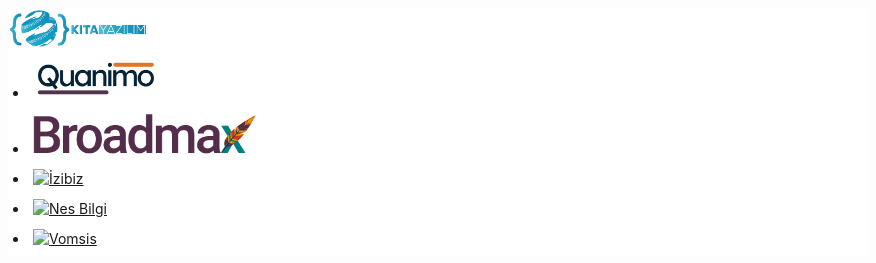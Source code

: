 <a href="https://kitayazilim.com">
    <img src="images/kitayazilim.png" alt="Kıta Yazılım" height="40">
  </a>
</li>
<li style="padding:5px">
<a href="https://quanimo.com">
    <img src="images/quanimo.png" alt="Quanimo" height="40">
  </a>
  </li>
<li style="padding:5px">
<a href="https://broadmax.com.tr/">
    <img src="images/broadmax.png" alt="Broadmax" height="40">
  </a>
</li>
<li style="padding:5px">
<a href="https://izibiz.com.tr">
    <img src="https://izibiz.com.tr/wp-content/uploads/2022/11/400dpiLogo_trns.webp" alt="İzibiz" height="40">
  </a>
</li>
<li style="padding:5px">
<a href="https://nes.com.tr">
    <img src="https://nes.com.tr/wp-content/themes/nes/dist/svg/NES-Logo-Red-2.svg" alt="Nes Bilgi" height="40">
  </a>
</li>
<li style="padding:5px">
<a href="https://www.vomsis.com">
    <img src="https://www.vomsis.com/templates/assets/logo.svg" alt="Vomsis" height="40">
  </a>
</li>
</ul>

